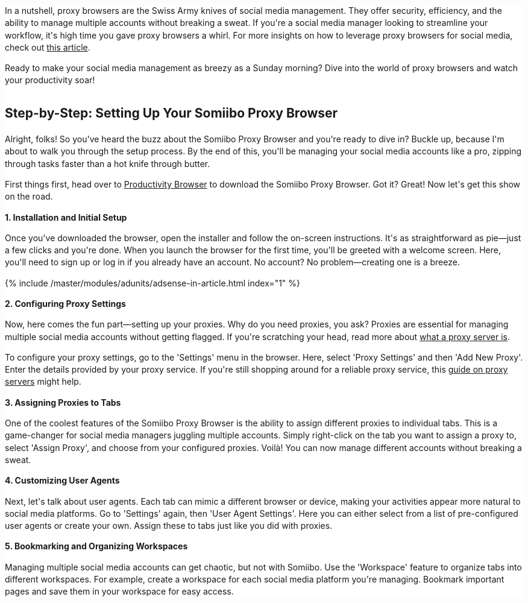 In a nutshell, proxy browsers are the Swiss Army knives of social media management. They offer security, efficiency, and the ability to manage multiple accounts without breaking a sweat. If you're a social media manager looking to streamline your workflow, it's high time you gave proxy browsers a whirl. For more insights on how to leverage proxy browsers for social media, check out [this article](https://www.socialmediaexaminer.com/why-you-need-a-proxy-server-for-social-media-marketing/).

Ready to make your social media management as breezy as a Sunday morning? Dive into the world of proxy browsers and watch your productivity soar!

## Step-by-Step: Setting Up Your Somiibo Proxy Browser

Alright, folks! So you've heard the buzz about the Somiibo Proxy Browser and you're ready to dive in? Buckle up, because I'm about to walk you through the setup process. By the end of this, you'll be managing your social media accounts like a pro, zipping through tasks faster than a hot knife through butter.

First things first, head over to [Productivity Browser](https://productivitybrowser.com) to download the Somiibo Proxy Browser. Got it? Great! Now let's get this show on the road.

**1. Installation and Initial Setup**

Once you've downloaded the browser, open the installer and follow the on-screen instructions. It's as straightforward as pie—just a few clicks and you're done. When you launch the browser for the first time, you'll be greeted with a welcome screen. Here, you'll need to sign up or log in if you already have an account. No account? No problem—creating one is a breeze.

{% include /master/modules/adunits/adsense-in-article.html index="1" %}

**2. Configuring Proxy Settings**

Now, here comes the fun part—setting up your proxies. Why do you need proxies, you ask? Proxies are essential for managing multiple social media accounts without getting flagged. If you're scratching your head, read more about [what a proxy server is](https://www.cloudflare.com/learning/cdn/what-is-a-proxy-server/).

To configure your proxy settings, go to the 'Settings' menu in the browser. Here, select 'Proxy Settings' and then 'Add New Proxy'. Enter the details provided by your proxy service. If you're still shopping around for a reliable proxy service, this [guide on proxy servers](https://kinsta.com/blog/proxy-server/) might help.

**3. Assigning Proxies to Tabs**

One of the coolest features of the Somiibo Proxy Browser is the ability to assign different proxies to individual tabs. This is a game-changer for social media managers juggling multiple accounts. Simply right-click on the tab you want to assign a proxy to, select 'Assign Proxy', and choose from your configured proxies. Voilà! You can now manage different accounts without breaking a sweat.

**4. Customizing User Agents**

Next, let's talk about user agents. Each tab can mimic a different browser or device, making your activities appear more natural to social media platforms. Go to 'Settings' again, then 'User Agent Settings'. Here you can either select from a list of pre-configured user agents or create your own. Assign these to tabs just like you did with proxies.

**5. Bookmarking and Organizing Workspaces**

Managing multiple social media accounts can get chaotic, but not with Somiibo. Use the 'Workspace' feature to organize tabs into different workspaces. For example, create a workspace for each social media platform you're managing. Bookmark important pages and save them in your workspace for easy access.
